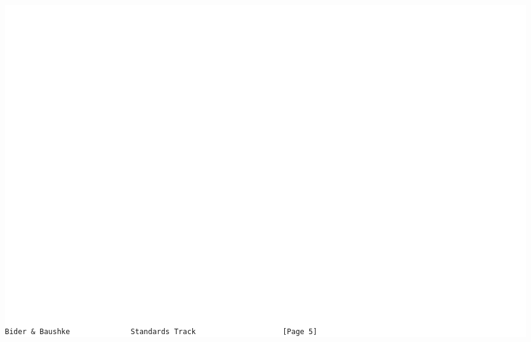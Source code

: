 ``` newpage


























Bider & Baushke              Standards Track                    [Page 5]
```
